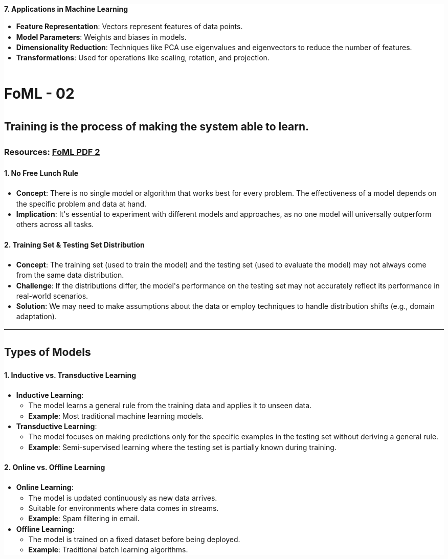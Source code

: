 **7. Applications in Machine Learning**

- **Feature Representation**: Vectors represent features of data points.
- **Model Parameters**: Weights and biases in models.
- **Dimensionality Reduction**: Techniques like PCA use eigenvalues and eigenvectors to reduce the number of features.
- **Transformations**: Used for operations like scaling, rotation, and projection.

# FoML - 02

## Training is the process of making the system able to learn.
### Resources: [FoML PDF 2](https://classroom.google.com/u/3/c/NzAyODg3MDIxNTQw/m/NzAzNDUxMjI5NDEx/details)
#### 1. **No Free Lunch Rule**
- **Concept**: There is no single model or algorithm that works best for every problem. The effectiveness of a model depends on the specific problem and data at hand.
- **Implication**: It's essential to experiment with different models and approaches, as no one model will universally outperform others across all tasks.

#### 2. **Training Set & Testing Set Distribution**
- **Concept**: The training set (used to train the model) and the testing set (used to evaluate the model) may not always come from the same data distribution.
- **Challenge**: If the distributions differ, the model's performance on the testing set may not accurately reflect its performance in real-world scenarios.
- **Solution**: We may need to make assumptions about the data or employ techniques to handle distribution shifts (e.g., domain adaptation).

---

## Types of Models

#### 1. **Inductive vs. Transductive Learning**
- **Inductive Learning**:
  - The model learns a general rule from the training data and applies it to unseen data.
  - **Example**: Most traditional machine learning models.
- **Transductive Learning**:
  - The model focuses on making predictions only for the specific examples in the testing set without deriving a general rule.
  - **Example**: Semi-supervised learning where the testing set is partially known during training.

#### 2. **Online vs. Offline Learning**
- **Online Learning**:
  - The model is updated continuously as new data arrives.
  - Suitable for environments where data comes in streams.
  - **Example**: Spam filtering in email.
- **Offline Learning**:
  - The model is trained on a fixed dataset before being deployed.
  - **Example**: Traditional batch learning algorithms.
